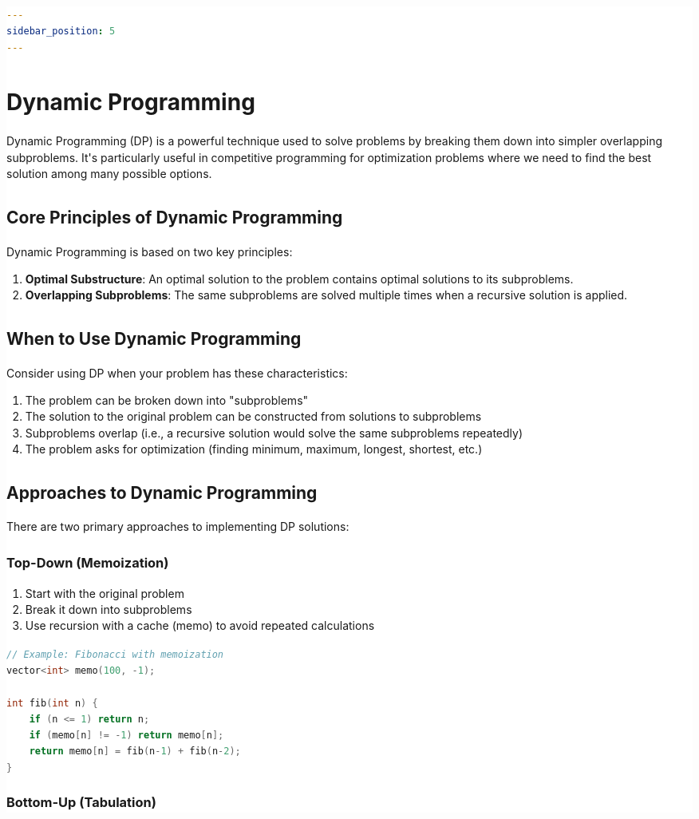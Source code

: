 ```yaml
---
sidebar_position: 5
---
```


# Dynamic Programming

Dynamic Programming (DP) is a powerful technique used to solve problems by breaking them down into simpler overlapping subproblems. It's particularly useful in competitive programming for optimization problems where we need to find the best solution among many possible options.

## Core Principles of Dynamic Programming

Dynamic Programming is based on two key principles:

1. **Optimal Substructure**: An optimal solution to the problem contains optimal solutions to its subproblems.
2. **Overlapping Subproblems**: The same subproblems are solved multiple times when a recursive solution is applied.

## When to Use Dynamic Programming

Consider using DP when your problem has these characteristics:

1. The problem can be broken down into "subproblems"
2. The solution to the original problem can be constructed from solutions to subproblems
3. Subproblems overlap (i.e., a recursive solution would solve the same subproblems repeatedly)
4. The problem asks for optimization (finding minimum, maximum, longest, shortest, etc.)

## Approaches to Dynamic Programming

There are two primary approaches to implementing DP solutions:

### Top-Down (Memoization)

1. Start with the original problem
2. Break it down into subproblems
3. Use recursion with a cache (memo) to avoid repeated calculations

```cpp
// Example: Fibonacci with memoization
vector<int> memo(100, -1);

int fib(int n) {
    if (n <= 1) return n;
    if (memo[n] != -1) return memo[n];
    return memo[n] = fib(n-1) + fib(n-2);
}
```

### Bottom-Up (Tabulation)

